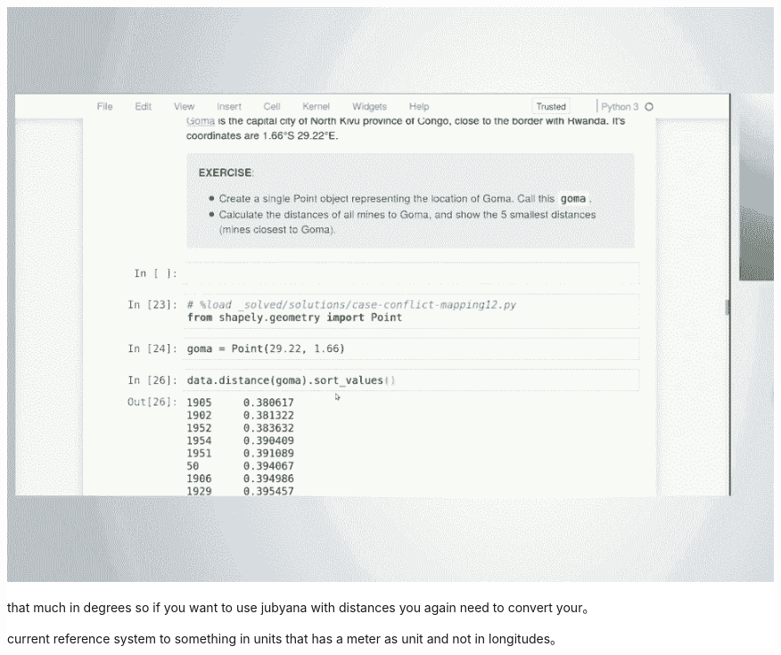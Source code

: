 ![](img/81e8c90c191b11ba7052bce0b0522fb5_244.png)

 that much in degrees so if you want to use jubyana with distances you again need to convert your。

 current reference system to something in units that has a meter as unit and not in longitudes。


